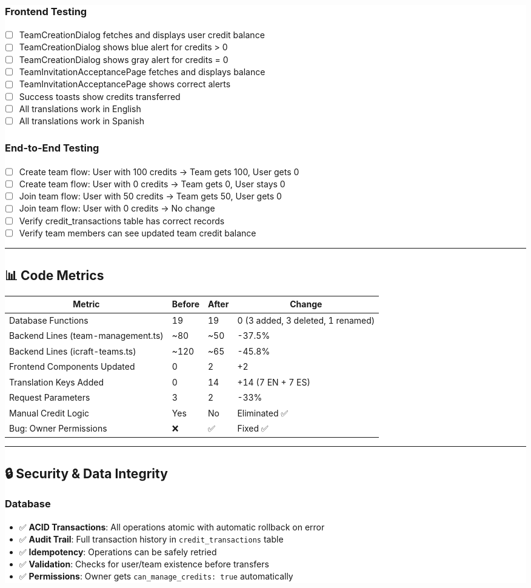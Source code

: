 ### Frontend Testing
- [ ] TeamCreationDialog fetches and displays user credit balance
- [ ] TeamCreationDialog shows blue alert for credits > 0
- [ ] TeamCreationDialog shows gray alert for credits = 0
- [ ] TeamInvitationAcceptancePage fetches and displays balance
- [ ] TeamInvitationAcceptancePage shows correct alerts
- [ ] Success toasts show credits transferred
- [ ] All translations work in English
- [ ] All translations work in Spanish

### End-to-End Testing
- [ ] Create team flow: User with 100 credits → Team gets 100, User gets 0
- [ ] Create team flow: User with 0 credits → Team gets 0, User stays 0
- [ ] Join team flow: User with 50 credits → Team gets 50, User gets 0
- [ ] Join team flow: User with 0 credits → No change
- [ ] Verify credit_transactions table has correct records
- [ ] Verify team members can see updated team credit balance

---

## 📊 Code Metrics

| Metric | Before | After | Change |
|--------|--------|-------|--------|
| Database Functions | 19 | 19 | 0 (3 added, 3 deleted, 1 renamed) |
| Backend Lines (team-management.ts) | ~80 | ~50 | -37.5% |
| Backend Lines (icraft-teams.ts) | ~120 | ~65 | -45.8% |
| Frontend Components Updated | 0 | 2 | +2 |
| Translation Keys Added | 0 | 14 | +14 (7 EN + 7 ES) |
| Request Parameters | 3 | 2 | -33% |
| Manual Credit Logic | Yes | No | Eliminated ✅ |
| Bug: Owner Permissions | ❌ | ✅ | Fixed ✅ |

---

## 🔒 Security & Data Integrity

### Database
- ✅ **ACID Transactions**: All operations atomic with automatic rollback on error
- ✅ **Audit Trail**: Full transaction history in `credit_transactions` table
- ✅ **Idempotency**: Operations can be safely retried
- ✅ **Validation**: Checks for user/team existence before transfers
- ✅ **Permissions**: Owner gets `can_manage_credits: true` automatically
